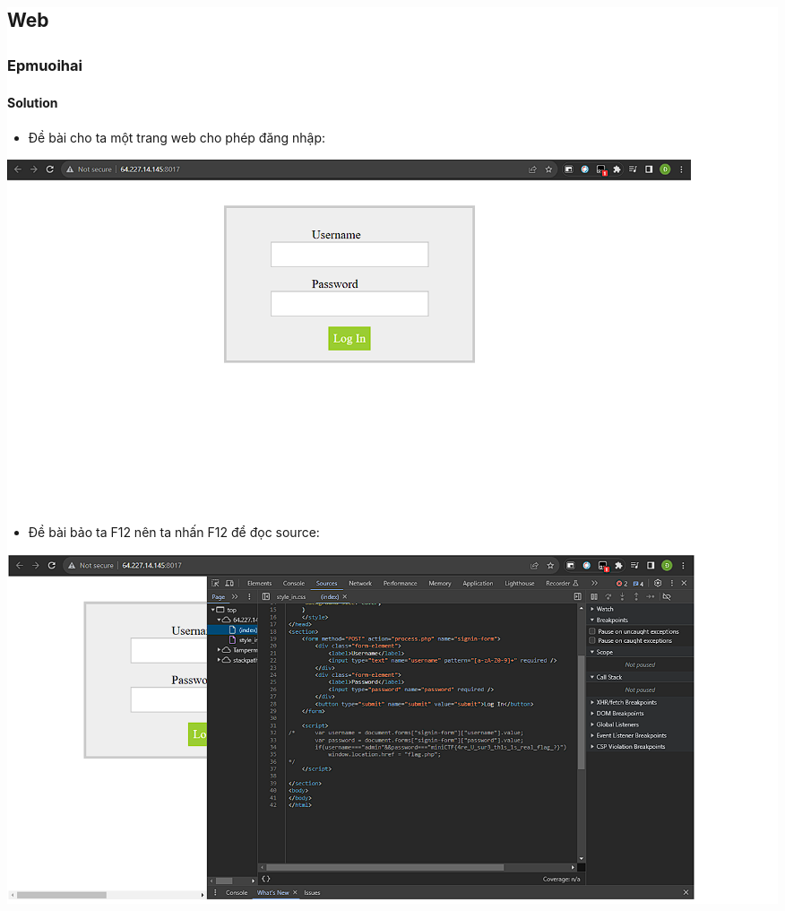 ## Web

### Epmuoihai

#### Solution

- Đề bài cho ta một trang web cho phép đăng nhập:

![Alt text](image/image-40.png)

- Đề bài bảo ta F12 nên ta nhấn F12 để đọc source:

![Alt text](image/image-41.png)
